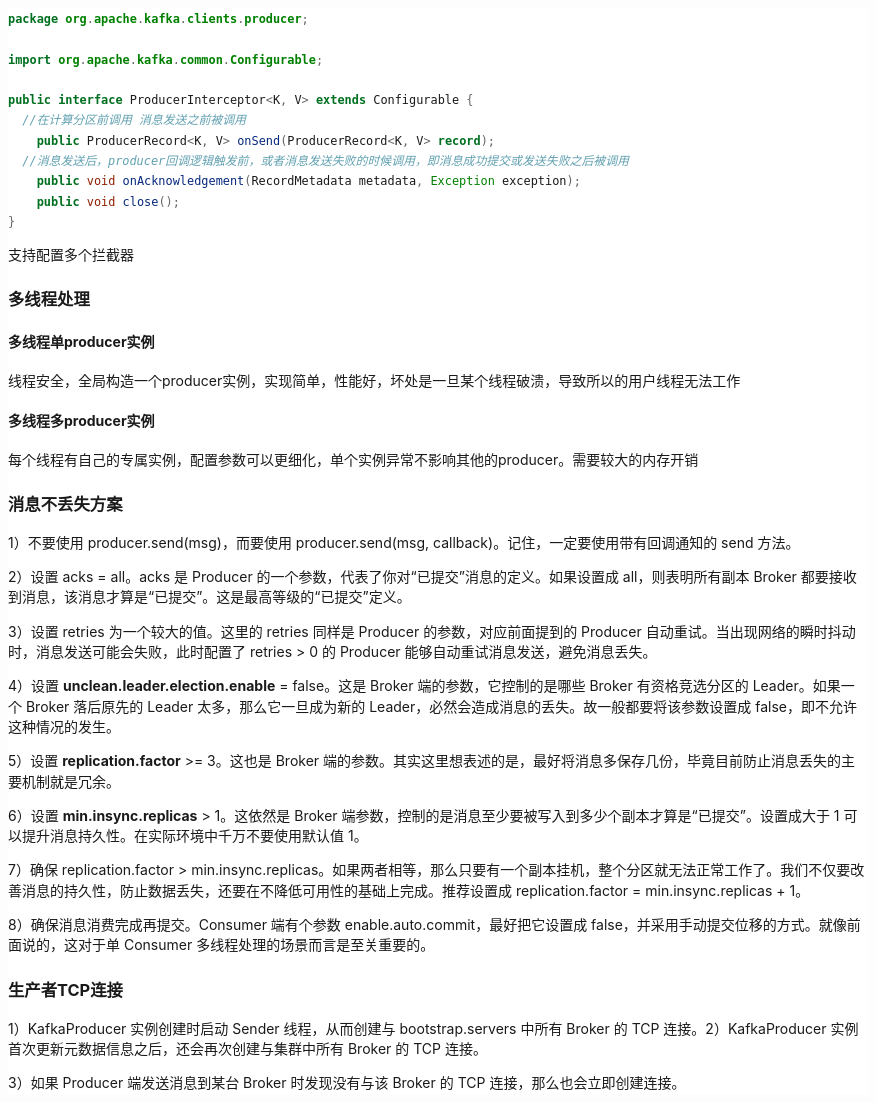 

```java
package org.apache.kafka.clients.producer;

import org.apache.kafka.common.Configurable;

public interface ProducerInterceptor<K, V> extends Configurable {
  //在计算分区前调用 消息发送之前被调用
    public ProducerRecord<K, V> onSend(ProducerRecord<K, V> record);
  //消息发送后，producer回调逻辑触发前，或者消息发送失败的时候调用，即消息成功提交或发送失败之后被调用
    public void onAcknowledgement(RecordMetadata metadata, Exception exception);
    public void close();
}
```

支持配置多个拦截器

### 多线程处理

#### 多线程单producer实例

线程安全，全局构造一个producer实例，实现简单，性能好，坏处是一旦某个线程破溃，导致所以的用户线程无法工作

#### 多线程多producer实例

每个线程有自己的专属实例，配置参数可以更细化，单个实例异常不影响其他的producer。需要较大的内存开销

### 消息不丢失方案

1）不要使用 producer.send(msg)，而要使用 producer.send(msg, callback)。记住，一定要使用带有回调通知的 send 方法。

2）设置 acks = all。acks 是 Producer 的一个参数，代表了你对“已提交”消息的定义。如果设置成 all，则表明所有副本 Broker 都要接收到消息，该消息才算是“已提交”。这是最高等级的“已提交”定义。

3）设置 retries 为一个较大的值。这里的 retries 同样是 Producer 的参数，对应前面提到的 Producer 自动重试。当出现网络的瞬时抖动时，消息发送可能会失败，此时配置了 retries > 0 的 Producer 能够自动重试消息发送，避免消息丢失。

4）设置 **unclean.leader.election.enable** = false。这是 Broker 端的参数，它控制的是哪些 Broker 有资格竞选分区的 Leader。如果一个 Broker 落后原先的 Leader 太多，那么它一旦成为新的 Leader，必然会造成消息的丢失。故一般都要将该参数设置成 false，即不允许这种情况的发生。

5）设置 **replication.factor** >= 3。这也是 Broker 端的参数。其实这里想表述的是，最好将消息多保存几份，毕竟目前防止消息丢失的主要机制就是冗余。

6）设置 **min.insync.replicas** > 1。这依然是 Broker 端参数，控制的是消息至少要被写入到多少个副本才算是“已提交”。设置成大于 1 可以提升消息持久性。在实际环境中千万不要使用默认值 1。

7）确保 replication.factor > min.insync.replicas。如果两者相等，那么只要有一个副本挂机，整个分区就无法正常工作了。我们不仅要改善消息的持久性，防止数据丢失，还要在不降低可用性的基础上完成。推荐设置成 replication.factor = min.insync.replicas + 1。

8）确保消息消费完成再提交。Consumer 端有个参数 enable.auto.commit，最好把它设置成 false，并采用手动提交位移的方式。就像前面说的，这对于单 Consumer 多线程处理的场景而言是至关重要的。

### 生产者TCP连接

1）KafkaProducer 实例创建时启动 Sender 线程，从而创建与 bootstrap.servers 中所有 Broker 的 TCP 连接。2）KafkaProducer 实例首次更新元数据信息之后，还会再次创建与集群中所有 Broker 的 TCP 连接。

3）如果 Producer 端发送消息到某台 Broker 时发现没有与该 Broker 的 TCP 连接，那么也会立即创建连接。
